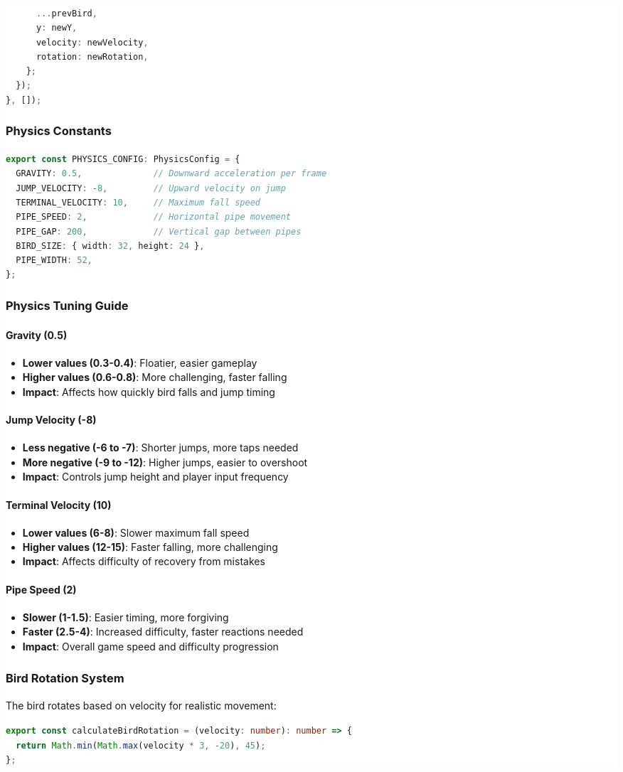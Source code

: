 ```typescript
      ...prevBird,
      y: newY,
      velocity: newVelocity,
      rotation: newRotation,
    };
  });
}, []);
```

### Physics Constants

```typescript
export const PHYSICS_CONFIG: PhysicsConfig = {
  GRAVITY: 0.5,              // Downward acceleration per frame
  JUMP_VELOCITY: -8,         // Upward velocity on jump
  TERMINAL_VELOCITY: 10,     // Maximum fall speed
  PIPE_SPEED: 2,             // Horizontal pipe movement
  PIPE_GAP: 200,             // Vertical gap between pipes
  BIRD_SIZE: { width: 32, height: 24 },
  PIPE_WIDTH: 52,
};
```

### Physics Tuning Guide

#### Gravity (0.5)
- **Lower values (0.3-0.4)**: Floatier, easier gameplay
- **Higher values (0.6-0.8)**: More challenging, faster falling
- **Impact**: Affects how quickly bird falls and jump timing

#### Jump Velocity (-8)
- **Less negative (-6 to -7)**: Shorter jumps, more taps needed
- **More negative (-9 to -12)**: Higher jumps, easier to overshoot
- **Impact**: Controls jump height and player input frequency

#### Terminal Velocity (10)
- **Lower values (6-8)**: Slower maximum fall speed
- **Higher values (12-15)**: Faster falling, more challenging
- **Impact**: Affects difficulty of recovery from mistakes

#### Pipe Speed (2)
- **Slower (1-1.5)**: Easier timing, more forgiving
- **Faster (2.5-4)**: Increased difficulty, faster reactions needed
- **Impact**: Overall game speed and difficulty progression

### Bird Rotation System

The bird rotates based on velocity for realistic movement:

```typescript
export const calculateBirdRotation = (velocity: number): number => {
  return Math.min(Math.max(velocity * 3, -20), 45);
};
```

